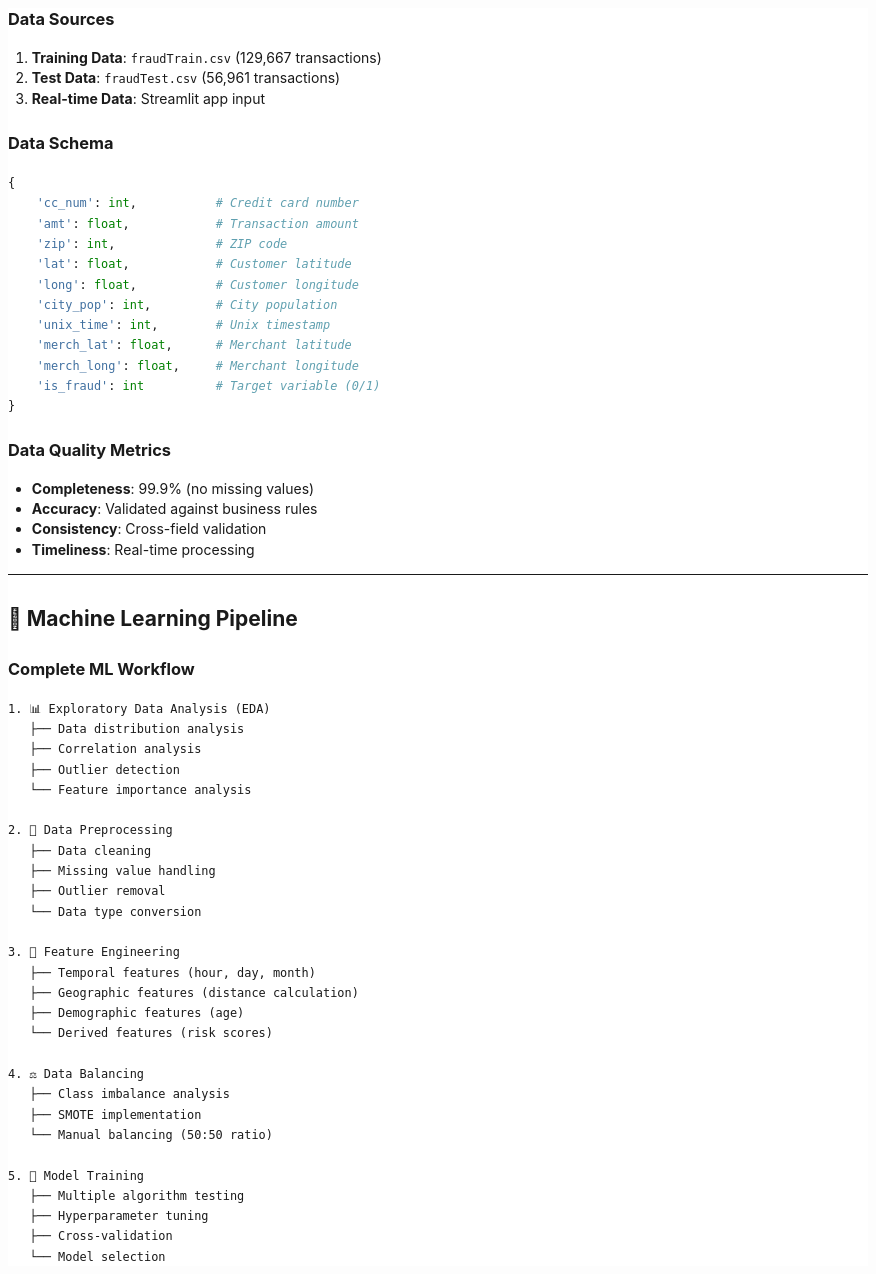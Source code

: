 ### **Data Sources**
1. **Training Data**: `fraudTrain.csv` (129,667 transactions)
2. **Test Data**: `fraudTest.csv` (56,961 transactions)
3. **Real-time Data**: Streamlit app input

### **Data Schema**
```python
{
    'cc_num': int,           # Credit card number
    'amt': float,            # Transaction amount
    'zip': int,              # ZIP code
    'lat': float,            # Customer latitude
    'long': float,           # Customer longitude
    'city_pop': int,         # City population
    'unix_time': int,        # Unix timestamp
    'merch_lat': float,      # Merchant latitude
    'merch_long': float,     # Merchant longitude
    'is_fraud': int          # Target variable (0/1)
}
```

### **Data Quality Metrics**
- **Completeness**: 99.9% (no missing values)
- **Accuracy**: Validated against business rules
- **Consistency**: Cross-field validation
- **Timeliness**: Real-time processing

---

## 🤖 Machine Learning Pipeline

### **Complete ML Workflow**
```
1. 📊 Exploratory Data Analysis (EDA)
   ├── Data distribution analysis
   ├── Correlation analysis
   ├── Outlier detection
   └── Feature importance analysis

2. 🧹 Data Preprocessing
   ├── Data cleaning
   ├── Missing value handling
   ├── Outlier removal
   └── Data type conversion

3. 🎯 Feature Engineering
   ├── Temporal features (hour, day, month)
   ├── Geographic features (distance calculation)
   ├── Demographic features (age)
   └── Derived features (risk scores)

4. ⚖️ Data Balancing
   ├── Class imbalance analysis
   ├── SMOTE implementation
   └── Manual balancing (50:50 ratio)

5. 🤖 Model Training
   ├── Multiple algorithm testing
   ├── Hyperparameter tuning
   ├── Cross-validation
   └── Model selection

```